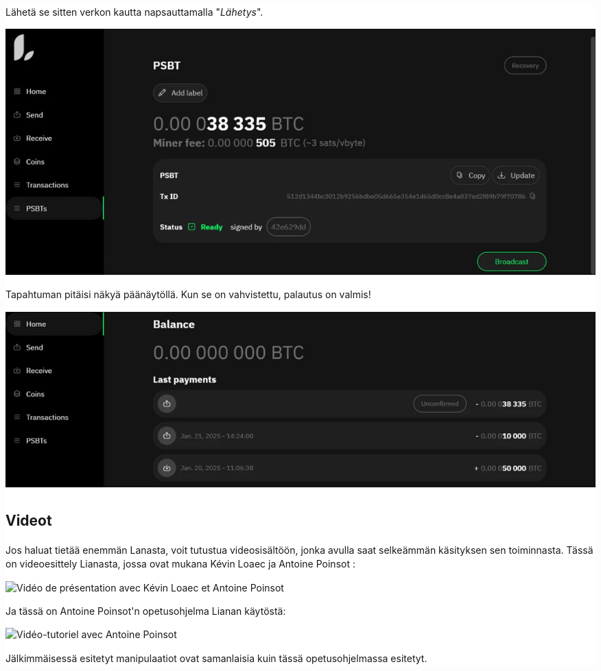 Lähetä se sitten verkon kautta napsauttamalla "*Lähetys*".

![Diffuser transaction clé de récupération](assets/fr/44.webp)

Tapahtuman pitäisi näkyä päänäytöllä. Kun se on vahvistettu, palautus on valmis!

![Écran principal après récupération](assets/fr/45.webp)

## Videot

Jos haluat tietää enemmän Lanasta, voit tutustua videosisältöön, jonka avulla saat selkeämmän käsityksen sen toiminnasta. Tässä on videoesittely Lianasta, jossa ovat mukana Kévin Loaec ja Antoine Poinsot :

![Vidéo de présentation avec Kévin Loaec et Antoine Poinsot](https://youtu.be/siuLmQo1lM8)

Ja tässä on Antoine Poinsot'n opetusohjelma Lianan käytöstä:

![Vidéo-tutoriel avec Antoine Poinsot](https://youtu.be/JrG4WMVPZDQ)

Jälkimmäisessä esitetyt manipulaatiot ovat samanlaisia kuin tässä opetusohjelmassa esitetyt.

